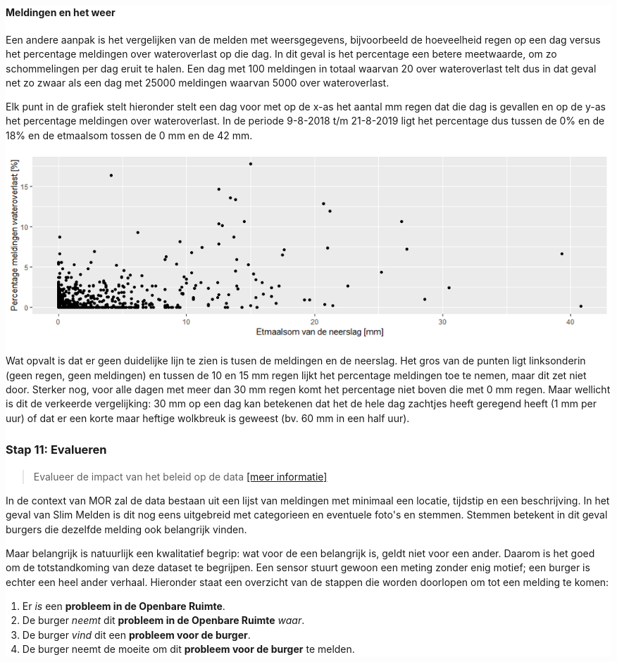 #### Meldingen en het weer

Een andere aanpak is het vergelijken van de melden met weersgegevens, bijvoorbeeld de hoeveelheid regen op een dag versus het percentage meldingen over wateroverlast op die dag. In dit geval is het percentage een betere meetwaarde, om zo schommelingen per dag eruit te halen. Een dag met 100 meldingen in totaal waarvan 20 over wateroverlast telt dus in dat geval net zo zwaar als een dag met 25000 meldingen waarvan 5000 over wateroverlast. 

Elk punt in de grafiek stelt hieronder stelt een dag voor met op de x-as het aantal mm regen dat die dag is gevallen en op de y-as het percentage meldingen over wateroverlast. In de periode 9-8-2018 t/m 21-8-2019 ligt het percentage dus tussen de 0% en de 18% en de etmaalsom tossen de 0 mm en de 42 mm.

![Verdeling van de stemmen in Utrecht over wateroverlast in de periode 9-8-2018 t/m 21-8-2019](/kookboek_example_wateroverlast_regenval_vs_meldingen.png)

Wat opvalt is dat er geen duidelijke lijn te zien is tusen de meldingen en de neerslag. Het gros van de punten ligt linksonderin (geen regen, geen meldingen) en tussen de 10 en 15 mm regen lijkt het percentage meldingen toe te nemen, maar dit zet niet door. Sterker nog, voor alle dagen met meer dan 30 mm regen komt het percentage niet boven die met 0 mm regen. Maar wellicht is dit de verkeerde vergelijking: 30 mm op een dag kan betekenen dat het de hele dag zachtjes heeft geregend heeft (1 mm per uur) of dat er een korte maar heftige wolkbreuk is geweest (bv. 60 mm in een half uur). 

### Stap 11: Evalueren
> Evalueer de impact van het beleid op de data [[meer informatie]](../metamorphoses_stap_11)

In de context van MOR zal de data bestaan uit een lijst van meldingen met minimaal een locatie, tijdstip en een beschrijving. In het geval van Slim Melden is dit nog eens uitgebreid met categorieen en eventuele foto's en stemmen. Stemmen betekent in dit geval burgers die dezelfde melding ook belangrijk vinden.

Maar belangrijk is natuurlijk een kwalitatief begrip: wat voor de een belangrijk is, geldt niet voor een ander. Daarom is het goed om de totstandkoming van deze dataset te begrijpen. Een sensor stuurt gewoon een meting zonder enig motief; een burger is echter een heel ander verhaal. Hieronder staat een overzicht van de stappen die worden doorlopen om tot een melding te komen:

1. Er *is* een **probleem in de Openbare Ruimte**.
2. De burger *neemt* dit **probleem in de Openbare Ruimte** *waar*.
3. De burger *vind* dit een **probleem voor de burger**.
4. De burger neemt de moeite om dit **probleem voor de burger** te melden.

